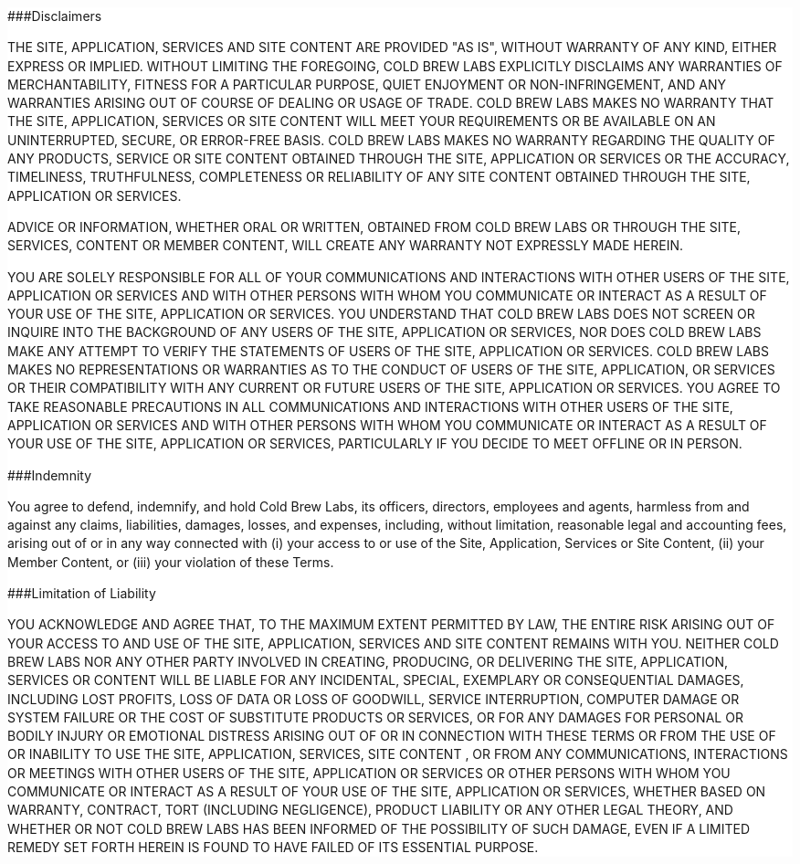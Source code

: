 
###Disclaimers



THE SITE, APPLICATION, SERVICES AND SITE CONTENT ARE PROVIDED "AS IS", WITHOUT WARRANTY OF ANY KIND, EITHER EXPRESS OR IMPLIED. WITHOUT LIMITING THE FOREGOING, COLD BREW LABS EXPLICITLY DISCLAIMS ANY WARRANTIES OF MERCHANTABILITY, FITNESS FOR A PARTICULAR PURPOSE, QUIET ENJOYMENT OR NON-INFRINGEMENT, AND ANY WARRANTIES ARISING OUT OF COURSE OF DEALING OR USAGE OF TRADE. COLD BREW LABS MAKES NO WARRANTY THAT THE SITE, APPLICATION, SERVICES OR SITE CONTENT WILL MEET YOUR REQUIREMENTS OR BE AVAILABLE ON AN UNINTERRUPTED, SECURE, OR ERROR-FREE BASIS. COLD BREW LABS MAKES NO WARRANTY REGARDING THE QUALITY OF ANY PRODUCTS, SERVICE OR SITE CONTENT OBTAINED THROUGH THE SITE, APPLICATION OR SERVICES OR THE ACCURACY, TIMELINESS, TRUTHFULNESS, COMPLETENESS OR RELIABILITY OF ANY SITE CONTENT OBTAINED THROUGH THE SITE, APPLICATION OR SERVICES.



ADVICE OR INFORMATION, WHETHER ORAL OR WRITTEN, OBTAINED FROM COLD BREW LABS OR THROUGH THE SITE, SERVICES, CONTENT OR MEMBER CONTENT, WILL CREATE ANY WARRANTY NOT EXPRESSLY MADE HEREIN.



YOU ARE SOLELY RESPONSIBLE FOR ALL OF YOUR COMMUNICATIONS AND INTERACTIONS WITH OTHER USERS OF THE SITE, APPLICATION OR SERVICES AND WITH OTHER PERSONS WITH WHOM YOU COMMUNICATE OR INTERACT AS A RESULT OF YOUR USE OF THE SITE, APPLICATION OR SERVICES. YOU UNDERSTAND THAT COLD BREW LABS DOES NOT SCREEN OR INQUIRE INTO THE BACKGROUND OF ANY USERS OF THE SITE, APPLICATION OR SERVICES, NOR DOES COLD BREW LABS MAKE ANY ATTEMPT TO VERIFY THE STATEMENTS OF USERS OF THE SITE, APPLICATION OR SERVICES. COLD BREW LABS MAKES NO REPRESENTATIONS OR WARRANTIES AS TO THE CONDUCT OF USERS OF THE SITE, APPLICATION, OR SERVICES OR THEIR COMPATIBILITY WITH ANY CURRENT OR FUTURE USERS OF THE SITE, APPLICATION OR SERVICES. YOU AGREE TO TAKE REASONABLE PRECAUTIONS IN ALL COMMUNICATIONS AND INTERACTIONS WITH OTHER USERS OF THE SITE, APPLICATION OR SERVICES AND WITH OTHER PERSONS WITH WHOM YOU COMMUNICATE OR INTERACT AS A RESULT OF YOUR USE OF THE SITE, APPLICATION OR SERVICES, PARTICULARLY IF YOU DECIDE TO MEET OFFLINE OR IN PERSON.


###Indemnity



You agree to defend, indemnify, and hold Cold Brew Labs, its officers, directors, employees and agents, harmless from and against any claims, liabilities, damages, losses, and expenses, including, without limitation, reasonable legal and accounting fees, arising out of or in any way connected with (i) your access to or use of the Site, Application, Services or Site Content, (ii) your Member Content, or (iii) your violation of these Terms.


###Limitation of Liability



YOU ACKNOWLEDGE AND AGREE THAT, TO THE MAXIMUM EXTENT PERMITTED BY LAW, THE ENTIRE RISK ARISING OUT OF YOUR ACCESS TO AND USE OF THE SITE, APPLICATION, SERVICES AND SITE CONTENT REMAINS WITH YOU. NEITHER COLD BREW LABS NOR ANY OTHER PARTY INVOLVED IN CREATING, PRODUCING, OR DELIVERING THE SITE, APPLICATION, SERVICES OR CONTENT WILL BE LIABLE FOR ANY INCIDENTAL, SPECIAL, EXEMPLARY OR CONSEQUENTIAL DAMAGES, INCLUDING LOST PROFITS, LOSS OF DATA OR LOSS OF GOODWILL, SERVICE INTERRUPTION, COMPUTER DAMAGE OR SYSTEM FAILURE OR THE COST OF SUBSTITUTE PRODUCTS OR SERVICES, OR FOR ANY DAMAGES FOR PERSONAL OR BODILY INJURY OR EMOTIONAL DISTRESS ARISING OUT OF OR IN CONNECTION WITH THESE TERMS OR FROM THE USE OF OR INABILITY TO USE THE SITE, APPLICATION, SERVICES, SITE CONTENT , OR FROM ANY COMMUNICATIONS, INTERACTIONS OR MEETINGS WITH OTHER USERS OF THE SITE, APPLICATION OR SERVICES OR OTHER PERSONS WITH WHOM YOU COMMUNICATE OR INTERACT AS A RESULT OF YOUR USE OF THE SITE, APPLICATION OR SERVICES, WHETHER BASED ON WARRANTY, CONTRACT, TORT (INCLUDING NEGLIGENCE), PRODUCT LIABILITY OR ANY OTHER LEGAL THEORY, AND WHETHER OR NOT COLD BREW LABS HAS BEEN INFORMED OF THE POSSIBILITY OF SUCH DAMAGE, EVEN IF A LIMITED REMEDY SET FORTH HEREIN IS FOUND TO HAVE FAILED OF ITS ESSENTIAL PURPOSE.
